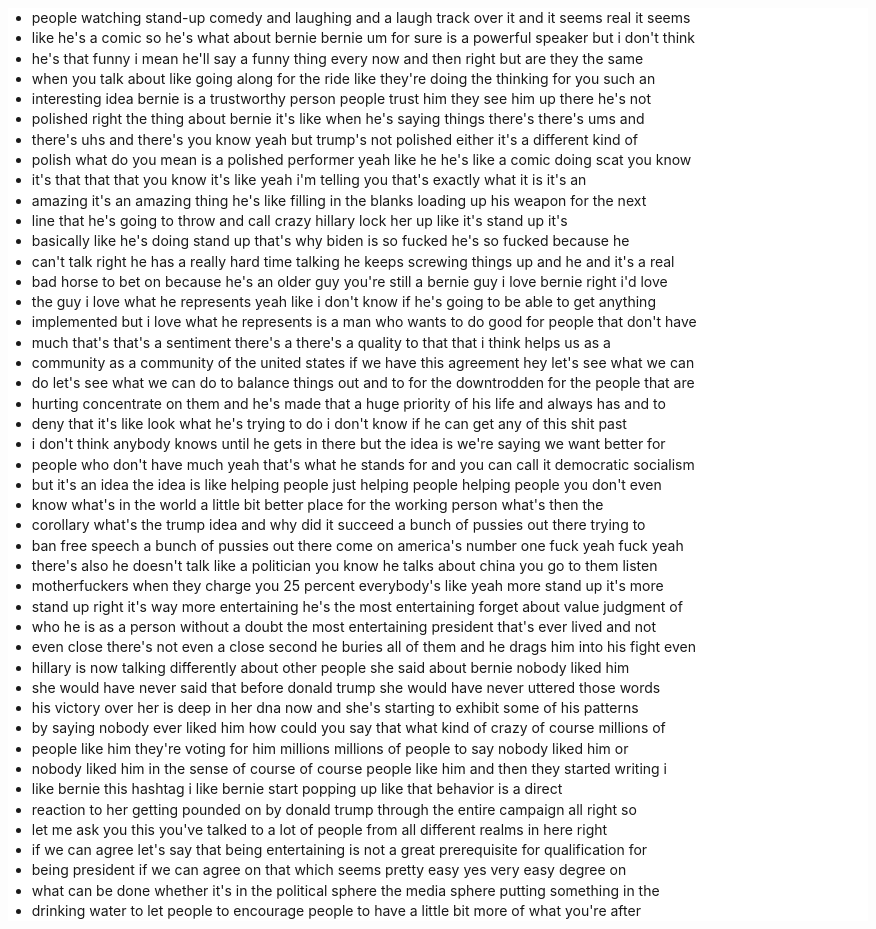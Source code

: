 *  people watching stand-up comedy and laughing and a laugh track over it and it seems real it seems
*  like he's a comic so he's what about bernie bernie um for sure is a powerful speaker but i don't think
*  he's that funny i mean he'll say a funny thing every now and then right but are they the same
*  when you talk about like going along for the ride like they're doing the thinking for you such an
*  interesting idea bernie is a trustworthy person people trust him they see him up there he's not
*  polished right the thing about bernie it's like when he's saying things there's there's ums and
*  there's uhs and there's you know yeah but trump's not polished either it's a different kind of
*  polish what do you mean is a polished performer yeah like he he's like a comic doing scat you know
*  it's that that that you know it's like yeah i'm telling you that's exactly what it is it's an
*  amazing it's an amazing thing he's like filling in the blanks loading up his weapon for the next
*  line that he's going to throw and call crazy hillary lock her up like it's stand up it's
*  basically like he's doing stand up that's why biden is so fucked he's so fucked because he
*  can't talk right he has a really hard time talking he keeps screwing things up and he and it's a real
*  bad horse to bet on because he's an older guy you're still a bernie guy i love bernie right i'd love
*  the guy i love what he represents yeah like i don't know if he's going to be able to get anything
*  implemented but i love what he represents is a man who wants to do good for people that don't have
*  much that's that's a sentiment there's a there's a quality to that that i think helps us as a
*  community as a community of the united states if we have this agreement hey let's see what we can
*  do let's see what we can do to balance things out and to for the downtrodden for the people that are
*  hurting concentrate on them and he's made that a huge priority of his life and always has and to
*  deny that it's like look what he's trying to do i don't know if he can get any of this shit past
*  i don't think anybody knows until he gets in there but the idea is we're saying we want better for
*  people who don't have much yeah that's what he stands for and you can call it democratic socialism
*  but it's an idea the idea is like helping people just helping people helping people you don't even
*  know what's in the world a little bit better place for the working person what's then the
*  corollary what's the trump idea and why did it succeed a bunch of pussies out there trying to
*  ban free speech a bunch of pussies out there come on america's number one fuck yeah fuck yeah
*  there's also he doesn't talk like a politician you know he talks about china you go to them listen
*  motherfuckers when they charge you 25 percent everybody's like yeah more stand up it's more
*  stand up right it's way more entertaining he's the most entertaining forget about value judgment of
*  who he is as a person without a doubt the most entertaining president that's ever lived and not
*  even close there's not even a close second he buries all of them and he drags him into his fight even
*  hillary is now talking differently about other people she said about bernie nobody liked him
*  she would have never said that before donald trump she would have never uttered those words
*  his victory over her is deep in her dna now and she's starting to exhibit some of his patterns
*  by saying nobody ever liked him how could you say that what kind of crazy of course millions of
*  people like him they're voting for him millions millions of people to say nobody liked him or
*  nobody liked him in the sense of course of course people like him and then they started writing i
*  like bernie this hashtag i like bernie start popping up like that behavior is a direct
*  reaction to her getting pounded on by donald trump through the entire campaign all right so
*  let me ask you this you've talked to a lot of people from all different realms in here right
*  if we can agree let's say that being entertaining is not a great prerequisite for qualification for
*  being president if we can agree on that which seems pretty easy yes very easy degree on
*  what can be done whether it's in the political sphere the media sphere putting something in the
*  drinking water to let people to encourage people to have a little bit more of what you're after